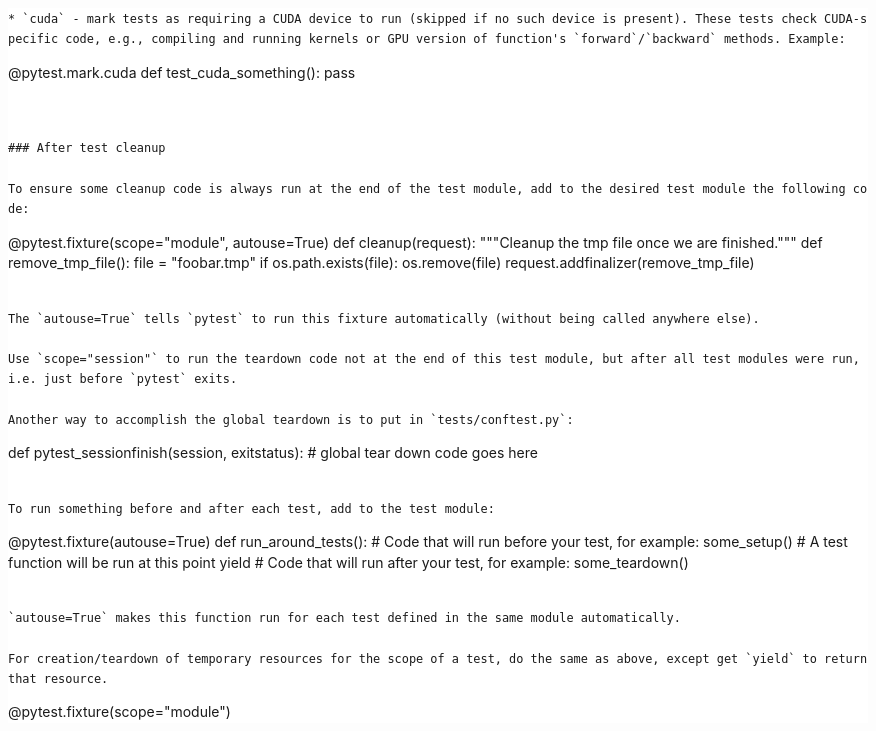    ```
* `cuda` - mark tests as requiring a CUDA device to run (skipped if no such device is present). These tests check CUDA-specific code, e.g., compiling and running kernels or GPU version of function's `forward`/`backward` methods. Example:

   ```
   @pytest.mark.cuda
   def test_cuda_something(): pass
   ```


### After test cleanup

To ensure some cleanup code is always run at the end of the test module, add to the desired test module the following code:

```
@pytest.fixture(scope="module", autouse=True)
def cleanup(request):
    """Cleanup the tmp file once we are finished."""
    def remove_tmp_file():
        file = "foobar.tmp"
        if os.path.exists(file): os.remove(file)
    request.addfinalizer(remove_tmp_file)
```

The `autouse=True` tells `pytest` to run this fixture automatically (without being called anywhere else).

Use `scope="session"` to run the teardown code not at the end of this test module, but after all test modules were run, i.e. just before `pytest` exits.

Another way to accomplish the global teardown is to put in `tests/conftest.py`:

```
def pytest_sessionfinish(session, exitstatus):
    # global tear down code goes here
```

To run something before and after each test, add to the test module:

```
@pytest.fixture(autouse=True)
def run_around_tests():
    # Code that will run before your test, for example:
    some_setup()
    # A test function will be run at this point
    yield
    # Code that will run after your test, for example:
    some_teardown()
```

`autouse=True` makes this function run for each test defined in the same module automatically.

For creation/teardown of temporary resources for the scope of a test, do the same as above, except get `yield` to return that resource.

```
@pytest.fixture(scope="module")